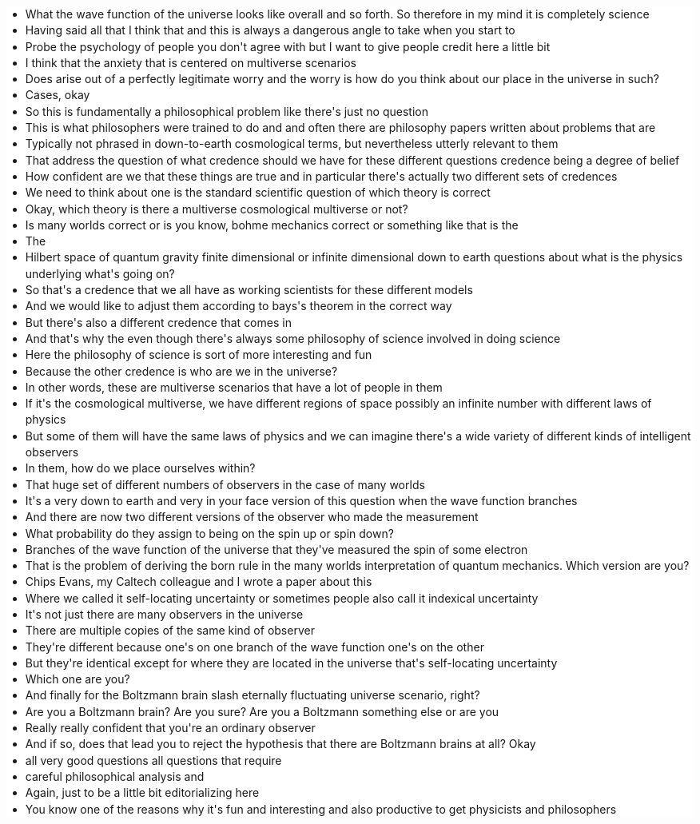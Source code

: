 *  What the wave function of the universe looks like overall and so forth. So therefore in my mind it is completely science
*  Having said all that I think that and this is always a dangerous angle to take when you start to
*  Probe the psychology of people you don't agree with but I want to give people credit here a little bit
*  I think that the anxiety that is centered on multiverse scenarios
*  Does arise out of a perfectly legitimate worry and the worry is how do you think about our place in the universe in such?
*  Cases, okay
*  So this is fundamentally a philosophical problem like there's just no question
*  This is what philosophers were trained to do and and often there are philosophy papers written about problems that are
*  Typically not phrased in down-to-earth cosmological terms, but nevertheless utterly relevant to them
*  That address the question of what credence should we have for these different questions credence being a degree of belief
*  How confident are we that these things are true and in particular there's actually two different sets of credences
*  We need to think about one is the standard scientific question of which theory is correct
*  Okay, which theory is there a multiverse cosmological multiverse or not?
*  Is many worlds correct or is you know, bohme mechanics correct or something like that is the
*  The
*  Hilbert space of quantum gravity finite dimensional or infinite dimensional down to earth questions about what is the physics underlying what's going on?
*  So that's a credence that we all have as working scientists for these different models
*  And we would like to adjust them according to bays's theorem in the correct way
*  But there's also a different credence that comes in
*  And that's why the even though there's always some philosophy of science involved in doing science
*  Here the philosophy of science is sort of more interesting and fun
*  Because the other credence is who are we in the universe?
*  In other words, these are multiverse scenarios that have a lot of people in them
*  If it's the cosmological multiverse, we have different regions of space possibly an infinite number with different laws of physics
*  But some of them will have the same laws of physics and we can imagine there's a wide variety of different kinds of intelligent observers
*  In them, how do we place ourselves within?
*  That huge set of different numbers of observers in the case of many worlds
*  It's a very down to earth and very in your face version of this question when the wave function branches
*  And there are now two different versions of the observer who made the measurement
*  What probability do they assign to being on the spin up or spin down?
*  Branches of the wave function of the universe that they've measured the spin of some electron
*  That is the problem of deriving the born rule in the many worlds interpretation of quantum mechanics. Which version are you?
*  Chips Evans, my Caltech colleague and I wrote a paper about this
*  Where we called it self-locating uncertainty or sometimes people also call it indexical uncertainty
*  It's not just there are many observers in the universe
*  There are multiple copies of the same kind of observer
*  They're different because one's on one branch of the wave function one's on the other
*  But they're identical except for where they are located in the universe that's self-locating uncertainty
*  Which one are you?
*  And finally for the Boltzmann brain slash eternally fluctuating universe scenario, right?
*  Are you a Boltzmann brain? Are you sure? Are you a Boltzmann something else or are you
*  Really really confident that you're an ordinary observer
*  And if so, does that lead you to reject the hypothesis that there are Boltzmann brains at all? Okay
*  all very good questions all questions that require
*  careful philosophical analysis and
*  Again, just to be a little bit editorializing here
*  You know one of the reasons why it's fun and interesting and also productive to get physicists and philosophers
